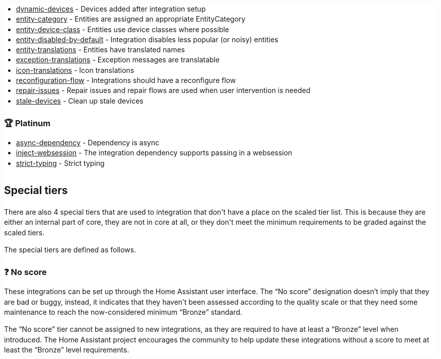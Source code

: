 - [dynamic-devices](https://developers.home-assistant.io/docs/core/integration-quality-scale/rules/dynamic-devices) - Devices added after integration setup
- [entity-category](https://developers.home-assistant.io/docs/core/integration-quality-scale/rules/entity-category) - Entities are assigned an appropriate EntityCategory
- [entity-device-class](https://developers.home-assistant.io/docs/core/integration-quality-scale/rules/entity-device-class) - Entities use device classes where possible
- [entity-disabled-by-default](https://developers.home-assistant.io/docs/core/integration-quality-scale/rules/entity-disabled-by-default) - Integration disables less popular (or noisy) entities
- [entity-translations](https://developers.home-assistant.io/docs/core/integration-quality-scale/rules/entity-translations) - Entities have translated names
- [exception-translations](https://developers.home-assistant.io/docs/core/integration-quality-scale/rules/exception-translations) - Exception messages are translatable
- [icon-translations](https://developers.home-assistant.io/docs/core/integration-quality-scale/rules/icon-translations) - Icon translations
- [reconfiguration-flow](https://developers.home-assistant.io/docs/core/integration-quality-scale/rules/reconfiguration-flow) - Integrations should have a reconfigure flow
- [repair-issues](https://developers.home-assistant.io/docs/core/integration-quality-scale/rules/repair-issues) - Repair issues and repair flows are used when user intervention is needed
- [stale-devices](https://developers.home-assistant.io/docs/core/integration-quality-scale/rules/stale-devices) - Clean up stale devices

### 🏆 Platinum[​](https://developers.home-assistant.io/docs/core/integration-quality-scale/#-platinum-1 "Direct link to 🏆 Platinum")

- [async-dependency](https://developers.home-assistant.io/docs/core/integration-quality-scale/rules/async-dependency) - Dependency is async
- [inject-websession](https://developers.home-assistant.io/docs/core/integration-quality-scale/rules/inject-websession) - The integration dependency supports passing in a websession
- [strict-typing](https://developers.home-assistant.io/docs/core/integration-quality-scale/rules/strict-typing) - Strict typing

## Special tiers[​](https://developers.home-assistant.io/docs/core/integration-quality-scale/#special-tiers "Direct link to Special tiers")

There are also 4 special tiers that are used to integration that don't have a place on the scaled tier list. This is because they are either an internal part of core, they are not in core at all, or they don't meet the minimum requirements to be graded against the scaled tiers.

The special tiers are defined as follows.

### ❓ No score[​](https://developers.home-assistant.io/docs/core/integration-quality-scale/#-no-score "Direct link to ❓ No score")

These integrations can be set up through the Home Assistant user interface. The “No score” designation doesn’t imply that they are bad or buggy, instead, it indicates that they haven’t been assessed according to the quality scale or that they need some maintenance to reach the now-considered minimum “Bronze” standard.

The “No score” tier cannot be assigned to new integrations, as they are required to have at least a “Bronze” level when introduced. The Home Assistant project encourages the community to help update these integrations without a score to meet at least the “Bronze” level requirements.
